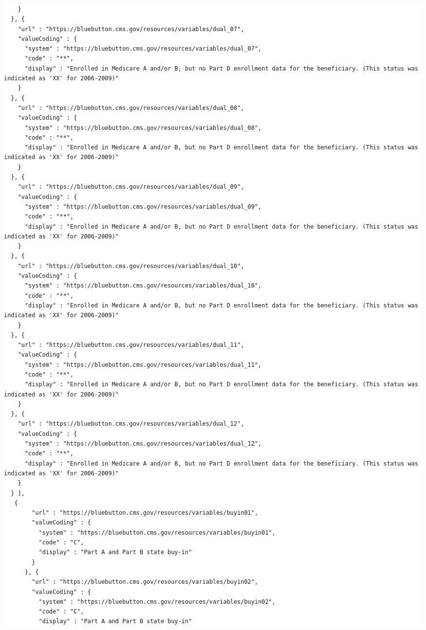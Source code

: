 ```
    }
  }, {
    "url" : "https://bluebutton.cms.gov/resources/variables/dual_07",
    "valueCoding" : {
      "system" : "https://bluebutton.cms.gov/resources/variables/dual_07",
      "code" : "**",
      "display" : "Enrolled in Medicare A and/or B, but no Part D enrollment data for the beneficiary. (This status was indicated as 'XX' for 2006-2009)"
    }
  }, {
    "url" : "https://bluebutton.cms.gov/resources/variables/dual_08",
    "valueCoding" : {
      "system" : "https://bluebutton.cms.gov/resources/variables/dual_08",
      "code" : "**",
      "display" : "Enrolled in Medicare A and/or B, but no Part D enrollment data for the beneficiary. (This status was indicated as 'XX' for 2006-2009)"
    }
  }, {
    "url" : "https://bluebutton.cms.gov/resources/variables/dual_09",
    "valueCoding" : {
      "system" : "https://bluebutton.cms.gov/resources/variables/dual_09",
      "code" : "**",
      "display" : "Enrolled in Medicare A and/or B, but no Part D enrollment data for the beneficiary. (This status was indicated as 'XX' for 2006-2009)"
    }
  }, {
    "url" : "https://bluebutton.cms.gov/resources/variables/dual_10",
    "valueCoding" : {
      "system" : "https://bluebutton.cms.gov/resources/variables/dual_10",
      "code" : "**",
      "display" : "Enrolled in Medicare A and/or B, but no Part D enrollment data for the beneficiary. (This status was indicated as 'XX' for 2006-2009)"
    }
  }, {
    "url" : "https://bluebutton.cms.gov/resources/variables/dual_11",
    "valueCoding" : {
      "system" : "https://bluebutton.cms.gov/resources/variables/dual_11",
      "code" : "**",
      "display" : "Enrolled in Medicare A and/or B, but no Part D enrollment data for the beneficiary. (This status was indicated as 'XX' for 2006-2009)"
    }
  }, {
    "url" : "https://bluebutton.cms.gov/resources/variables/dual_12",
    "valueCoding" : {
      "system" : "https://bluebutton.cms.gov/resources/variables/dual_12",
      "code" : "**",
      "display" : "Enrolled in Medicare A and/or B, but no Part D enrollment data for the beneficiary. (This status was indicated as 'XX' for 2006-2009)"
    }
  } ],
   {
        "url" : "https://bluebutton.cms.gov/resources/variables/buyin01",
        "valueCoding" : {
          "system" : "https://bluebutton.cms.gov/resources/variables/buyin01",
          "code" : "C",
          "display" : "Part A and Part B state buy-in"
        }
      }, {
        "url" : "https://bluebutton.cms.gov/resources/variables/buyin02",
        "valueCoding" : {
          "system" : "https://bluebutton.cms.gov/resources/variables/buyin02",
          "code" : "C",
          "display" : "Part A and Part B state buy-in"
```